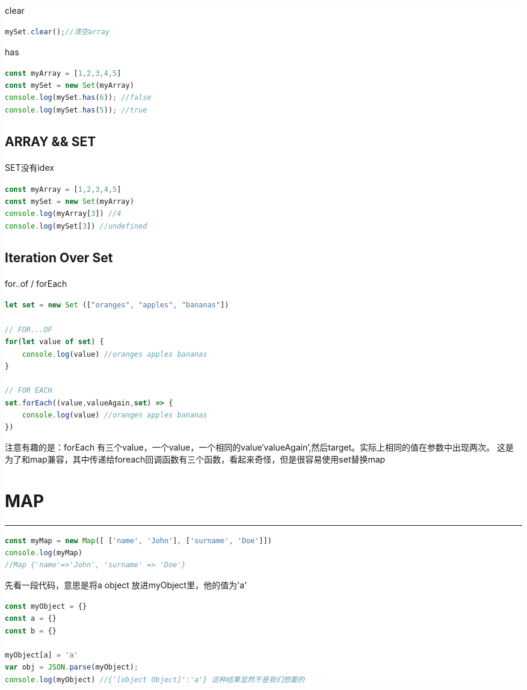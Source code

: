 clear

```js
mySet.clear();//清空array
```

has
```js
const myArray = [1,2,3,4,5]
const mySet = new Set(myArray)
console.log(mySet.has(6)); //false
console.log(mySet.has(5)); //true
```

## ARRAY && SET
SET没有idex
```js
const myArray = [1,2,3,4,5]
const mySet = new Set(myArray)
console.log(myArray[3]) //4
console.log(mySet[3]) //undefined
```

## Iteration Over Set
for..of / forEach
```js
let set = new Set (["oranges", "apples", "bananas"])

// FOR...OF
for(let value of set) {
    console.log(value) //oranges apples bananas
}

// FOR EACH
set.forEach((value,valueAgain,set) => {
    console.log(value) //oranges apples bananas
})
```
注意有趣的是：forEach 有三个value，一个value，一个相同的value‘valueAgain’,然后target。实际上相同的值在参数中出现两次。
这是为了和map兼容，其中传递给foreach回调函数有三个函数，看起来奇怪，但是很容易使用set替换map


# MAP
---
```js
const myMap = new Map([ ['name', 'John'], ['surname', 'Doe']])
console.log(myMap) 
//Map {'name'=>'John', 'surname' => 'Doe'}
```

先看一段代码，意思是将a object 放进myObject里，他的值为'a'
```js
const myObject = {}
const a = {}
const b = {}

myObject[a] = 'a'
var obj = JSON.parse(myObject); 
console.log(myObject) //{'[object Object]':'a'} 这种结果显然不是我们想要的
```

